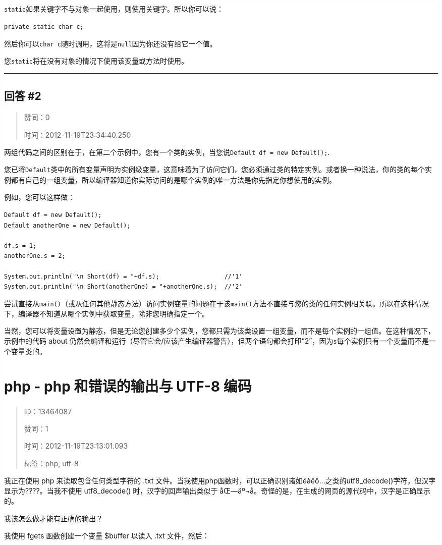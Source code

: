 `static`如果关键字不与对象一起使用，则使用关键字。所以你可以说：

```
private static char c; 
```

然后你可以`char c`随时调用，这将是`null`因为你还没有给它一个值。

您`static`将在没有对象的情况下使用该变量或方法时使用。

* * *

## 回答 #2

> 赞同：0
> 
> 时间：2012-11-19T23:34:40.250

两组代码之间的区别在于，在第二个示例中，您有一个类的实例，当您说`Default df = new Default();`.

您已将`Default`类中的所有变量声明为实例级变量，这意味着为了访问它们，您必须通过类的特定实例。或者换一种说法，你的类的每个实例都有自己的一组变量，所以编译器知道你实际访问的是哪个实例的唯一方法是你先指定你想使用的实例。

例如，您可以这样做：

```
Default df = new Default();
Default anotherOne = new Default();

df.s = 1;
anotherOne.s = 2;

System.out.println("\n Short(df) = "+df.s);                  //'1'
System.out.println("\n Short(anotherOne) = "+anotherOne.s);  //'2' 
```

尝试直接从`main()`（或从任何其他静态方法）访问实例变量的问题在于该`main()`方法不直接与您的类的任何实例相关联。所以在这种情况下，编译器不知道从哪个实例中获取变量，除非您明确指定一个。

当然，您可以将变量设置为静态，但是无论您创建多少个实例，您都只需为该类设置一组变量，而不是每个实例的一组值。在这种情况下，示例中的代码 about 仍然会编译和运行（尽管它会/应该产生编译器警告），但两个语句都会打印“2”，因为`s`每个实例只有一个变量而不是一个变量类的。

# php - php 和错误的输出与 UTF-8 编码

> ID：13464087
> 
> 赞同：1
> 
> 时间：2012-11-19T23:13:01.093
> 
> 标签：php, utf-8

我正在使用 php 来读取包含任何类型字符的 .txt 文件。当我使用php函数时，可以正确识别诸如éàêô...之类的utf8_decode()字符，但汉字显示为????。当我不使用 utf8_decode() 时，汉字的回声输出类似于 åŒ—äº¬å。奇怪的是，在生成的网页的源代码中，汉字是正确显示的。

我该怎么做才能有正确的输出？

我使用 fgets 函数创建一个变量 $buffer 以读入 .txt 文件，然后：
